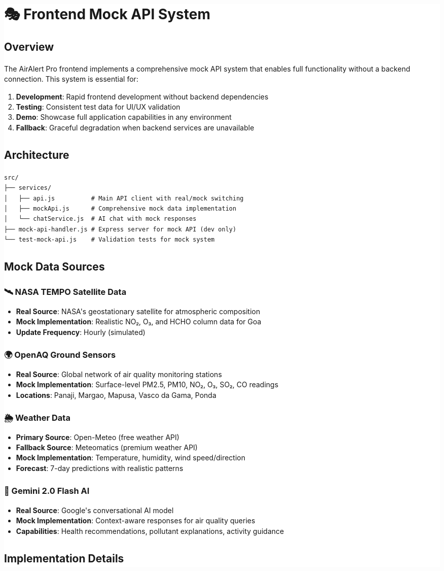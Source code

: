 # 🎭 Frontend Mock API System

## Overview

The AirAlert Pro frontend implements a comprehensive mock API system that enables full functionality without a backend connection. This system is essential for:

1. **Development**: Rapid frontend development without backend dependencies
2. **Testing**: Consistent test data for UI/UX validation
3. **Demo**: Showcase full application capabilities in any environment
4. **Fallback**: Graceful degradation when backend services are unavailable

## Architecture

```
src/
├── services/
│   ├── api.js          # Main API client with real/mock switching
│   ├── mockApi.js      # Comprehensive mock data implementation
│   └── chatService.js  # AI chat with mock responses
├── mock-api-handler.js # Express server for mock API (dev only)
└── test-mock-api.js    # Validation tests for mock system
```

## Mock Data Sources

### 🛰️ NASA TEMPO Satellite Data
- **Real Source**: NASA's geostationary satellite for atmospheric composition
- **Mock Implementation**: Realistic NO₂, O₃, and HCHO column data for Goa
- **Update Frequency**: Hourly (simulated)

### 🌍 OpenAQ Ground Sensors
- **Real Source**: Global network of air quality monitoring stations
- **Mock Implementation**: Surface-level PM2.5, PM10, NO₂, O₃, SO₂, CO readings
- **Locations**: Panaji, Margao, Mapusa, Vasco da Gama, Ponda

### 🌦️ Weather Data
- **Primary Source**: Open-Meteo (free weather API)
- **Fallback Source**: Meteomatics (premium weather API)
- **Mock Implementation**: Temperature, humidity, wind speed/direction
- **Forecast**: 7-day predictions with realistic patterns

### 🤖 Gemini 2.0 Flash AI
- **Real Source**: Google's conversational AI model
- **Mock Implementation**: Context-aware responses for air quality queries
- **Capabilities**: Health recommendations, pollutant explanations, activity guidance

## Implementation Details

